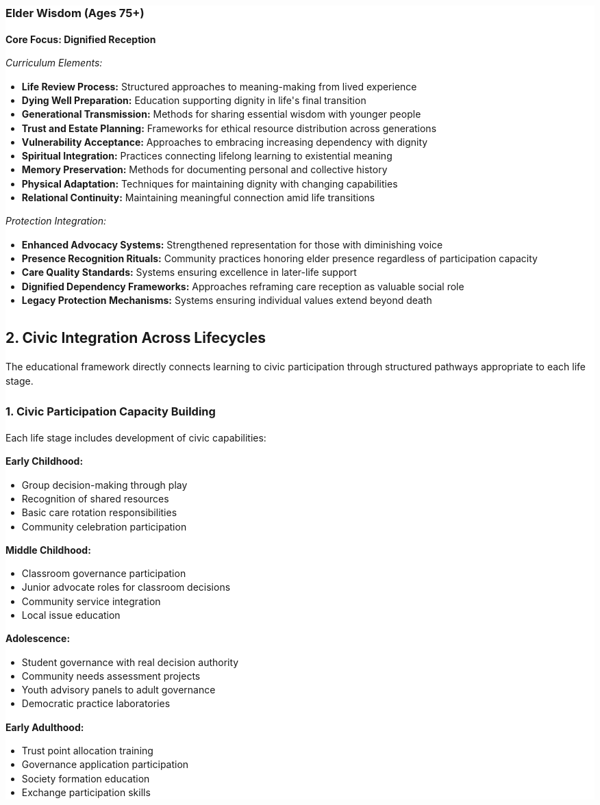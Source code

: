 ### Elder Wisdom (Ages 75+)
**Core Focus: Dignified Reception**

*Curriculum Elements:*
- **Life Review Process:** Structured approaches to meaning-making from lived experience
- **Dying Well Preparation:** Education supporting dignity in life's final transition
- **Generational Transmission:** Methods for sharing essential wisdom with younger people
- **Trust and Estate Planning:** Frameworks for ethical resource distribution across generations
- **Vulnerability Acceptance:** Approaches to embracing increasing dependency with dignity
- **Spiritual Integration:** Practices connecting lifelong learning to existential meaning
- **Memory Preservation:** Methods for documenting personal and collective history
- **Physical Adaptation:** Techniques for maintaining dignity with changing capabilities
- **Relational Continuity:** Maintaining meaningful connection amid life transitions

*Protection Integration:*
- **Enhanced Advocacy Systems:** Strengthened representation for those with diminishing voice
- **Presence Recognition Rituals:** Community practices honoring elder presence regardless of participation capacity
- **Care Quality Standards:** Systems ensuring excellence in later-life support
- **Dignified Dependency Frameworks:** Approaches reframing care reception as valuable social role
- **Legacy Protection Mechanisms:** Systems ensuring individual values extend beyond death

## 2. Civic Integration Across Lifecycles

The educational framework directly connects learning to civic participation through structured pathways appropriate to each life stage.

### 1. Civic Participation Capacity Building

Each life stage includes development of civic capabilities:

**Early Childhood:**
- Group decision-making through play
- Recognition of shared resources
- Basic care rotation responsibilities
- Community celebration participation

**Middle Childhood:**
- Classroom governance participation
- Junior advocate roles for classroom decisions
- Community service integration
- Local issue education

**Adolescence:**
- Student governance with real decision authority
- Community needs assessment projects
- Youth advisory panels to adult governance
- Democratic practice laboratories

**Early Adulthood:**
- Trust point allocation training
- Governance application participation
- Society formation education
- Exchange participation skills
